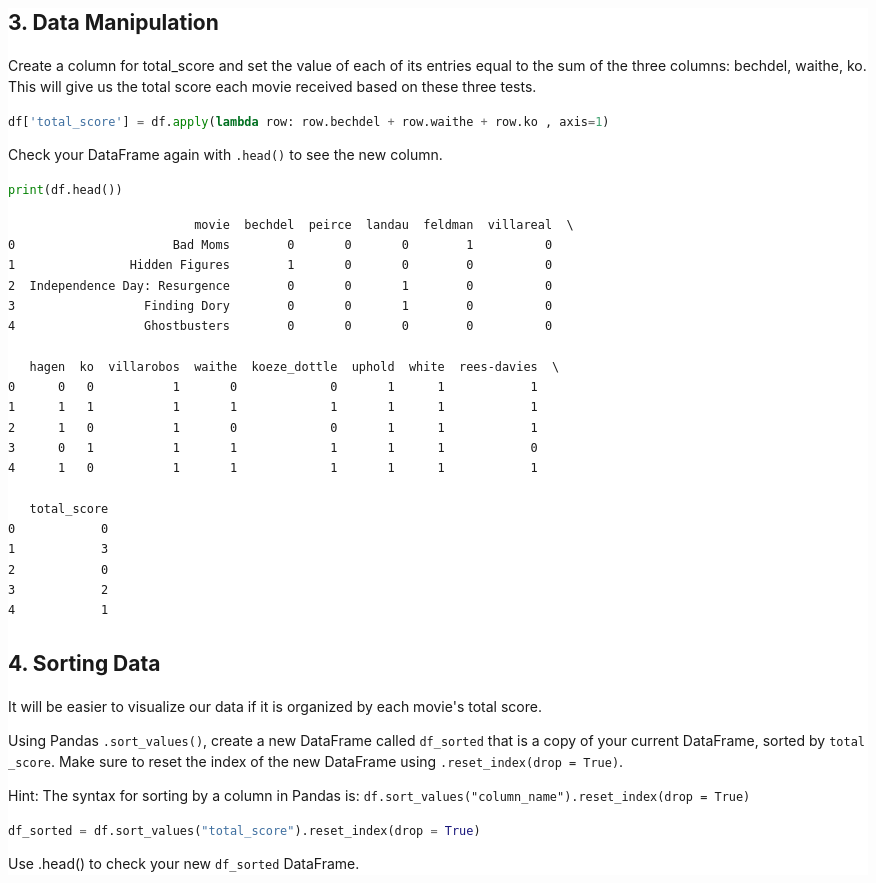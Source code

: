 
## 3. Data Manipulation
Create a column for total_score and set the value of each of its entries equal to the sum of the three columns: bechdel, waithe, ko. This will give us the total score each movie received based on these three tests.


```python
df['total_score'] = df.apply(lambda row: row.bechdel + row.waithe + row.ko , axis=1)
```

Check your DataFrame again with `.head()` to see the new column.


```python
print(df.head())
```

                              movie  bechdel  peirce  landau  feldman  villareal  \
    0                      Bad Moms        0       0       0        1          0   
    1                Hidden Figures        1       0       0        0          0   
    2  Independence Day: Resurgence        0       0       1        0          0   
    3                  Finding Dory        0       0       1        0          0   
    4                  Ghostbusters        0       0       0        0          0   
    
       hagen  ko  villarobos  waithe  koeze_dottle  uphold  white  rees-davies  \
    0      0   0           1       0             0       1      1            1   
    1      1   1           1       1             1       1      1            1   
    2      1   0           1       0             0       1      1            1   
    3      0   1           1       1             1       1      1            0   
    4      1   0           1       1             1       1      1            1   
    
       total_score  
    0            0  
    1            3  
    2            0  
    3            2  
    4            1  
    

## 4. Sorting Data

It will be easier to visualize our data if it is organized by each movie's total score.  

Using Pandas `.sort_values()`, create a new DataFrame called `df_sorted` that is a copy of your current DataFrame, sorted by `total_score`. Make sure to reset the index of the new DataFrame using `.reset_index(drop = True)`.

Hint: The syntax for sorting by a column in Pandas is:
`df.sort_values("column_name").reset_index(drop = True)`


```python
df_sorted = df.sort_values("total_score").reset_index(drop = True)
```

Use .head() to check your new `df_sorted` DataFrame.
